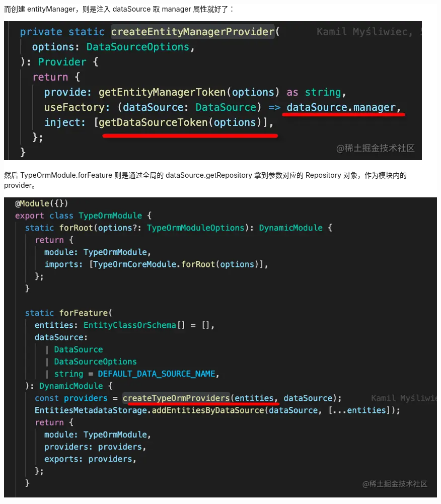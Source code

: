 而创建 entityManager，则是注入 dataSource 取 manager 属性就好了：

![](./images/aea7a7c67261b8ba3b58bc2913e8d1ff.webp )

然后 TypeOrmModule.forFeature 则是通过全局的 dataSource.getRepository 拿到参数对应的 Repository 对象，作为模块内的 provider。

![](./images/451ebfdc3ff1bb1e1110cfa74d625408.webp )
